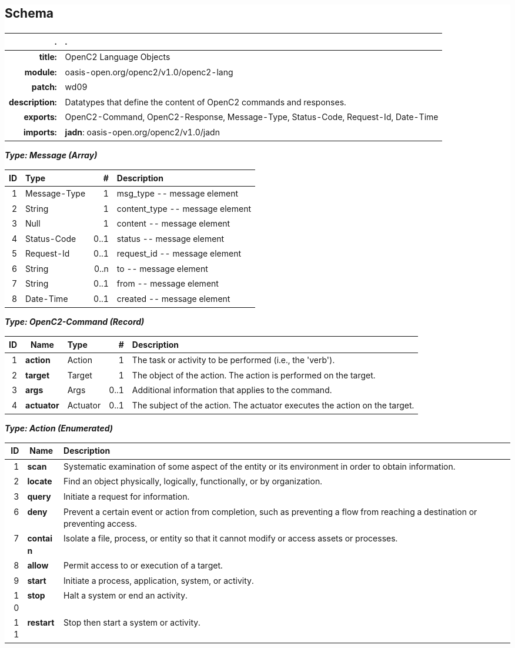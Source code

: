 
## Schema
| . | . |
| ---: | :--- |
| **title:** | OpenC2 Language Objects |
| **module:** | oasis-open.org/openc2/v1.0/openc2-lang |
| **patch:** | wd09 |
| **description:** | Datatypes that define the content of OpenC2 commands and responses. |
| **exports:** | OpenC2-Command, OpenC2-Response, Message-Type, Status-Code, Request-Id, Date-Time |
| **imports:** | **jadn**:&nbsp;oasis-open.org/openc2/v1.0/jadn |

**_Type: Message (Array)_**

| ID | Type | # | Description |
| ---: | :--- | ---: | :--- |
| 1 | Message-Type | 1 | msg_type -- message element |
| 2 | String | 1 | content_type -- message element |
| 3 | Null | 1 | content -- message element |
| 4 | Status-Code | 0..1 | status -- message element |
| 5 | Request-Id | 0..1 | request_id -- message element |
| 6 | String | 0..n | to -- message element |
| 7 | String | 0..1 | from -- message element |
| 8 | Date-Time | 0..1 | created -- message element |

**_Type: OpenC2-Command (Record)_**

| ID | Name | Type | # | Description |
| ---: | --- | :--- | ---: | :--- |
| 1 | **action** | Action | 1 | The task or activity to be performed (i.e., the 'verb'). |
| 2 | **target** | Target | 1 | The object of the action. The action is performed on the target. |
| 3 | **args** | Args | 0..1 | Additional information that applies to the command. |
| 4 | **actuator** | Actuator | 0..1 | The subject of the action. The actuator executes the action on the target. |

**_Type: Action (Enumerated)_**

| ID | Name | Description |
| ---: | --- | :--- |
| 1 | **scan** | Systematic examination of some aspect of the entity or its environment in order to obtain information. |
| 2 | **locate** | Find an object physically, logically, functionally, or by organization. |
| 3 | **query** | Initiate a request for information. |
| 6 | **deny** | Prevent a certain event or action from completion, such as preventing a flow from reaching a destination or preventing access. |
| 7 | **contain** | Isolate a file, process, or entity so that it cannot modify or access assets or processes. |
| 8 | **allow** | Permit access to or execution of a target. |
| 9 | **start** | Initiate a process, application, system, or activity. |
| 10 | **stop** | Halt a system or end an activity. |
| 11 | **restart** | Stop then start a system or activity. |